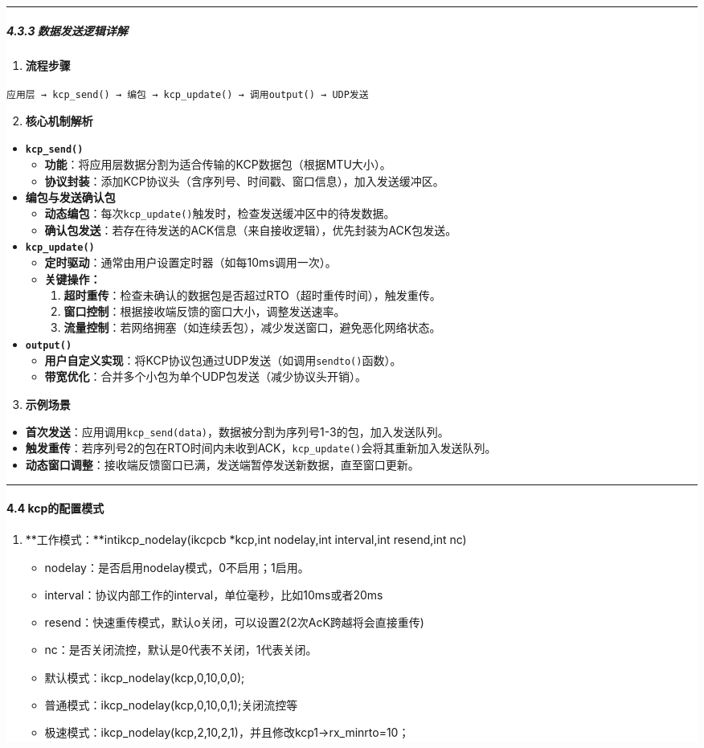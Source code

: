 ------

##### 4.3.3 数据发送逻辑详解

1. **流程步骤**

```plaintext
应用层 → kcp_send() → 编包 → kcp_update() → 调用output() → UDP发送
```

2. **核心机制解析**

- **`kcp_send()`**
  - **功能**：将应用层数据分割为适合传输的KCP数据包（根据MTU大小）。
  - **协议封装**：添加KCP协议头（含序列号、时间戳、窗口信息），加入发送缓冲区。
- **编包与发送确认包**
  - **动态编包**：每次`kcp_update()`触发时，检查发送缓冲区中的待发数据。
  - **确认包发送**：若存在待发送的ACK信息（来自接收逻辑），优先封装为ACK包发送。
- **`kcp_update()`**
  - **定时驱动**：通常由用户设置定时器（如每10ms调用一次）。
  - **关键操作：**
    1. **超时重传**：检查未确认的数据包是否超过RTO（超时重传时间），触发重传。
    2. **窗口控制**：根据接收端反馈的窗口大小，调整发送速率。
    3. **流量控制**：若网络拥塞（如连续丢包），减少发送窗口，避免恶化网络状态。
- **`output()`**
  - **用户自定义实现**：将KCP协议包通过UDP发送（如调用`sendto()`函数）。
  - **带宽优化**：合并多个小包为单个UDP包发送（减少协议头开销）。

3. **示例场景**

- **首次发送**：应用调用`kcp_send(data)`，数据被分割为序列号1-3的包，加入发送队列。
- **触发重传**：若序列号2的包在RTO时间内未收到ACK，`kcp_update()`会将其重新加入发送队列。
- **动态窗口调整**：接收端反馈窗口已满，发送端暂停发送新数据，直至窗口更新。





---



#### 4.4 kcp的配置模式

1. **工作模式：**intikcp_nodelay(ikcpcb *kcp,int nodelay,int interval,int resend,int nc)

   - nodelay：是否启用nodelay模式，0不启用；1启用。

   - interval：协议内部工作的interval，单位毫秒，比如10ms或者20ms

   - resend：快速重传模式，默认o关闭，可以设置2(2次AcK跨越将会直接重传)

   - nc：是否关闭流控，默认是0代表不关闭，1代表关闭。

     

   - 默认模式：ikcp_nodelay(kcp,0,10,0,0);

   - 普通模式：ikcp_nodelay(kcp,0,10,0,1);关闭流控等

   - 极速模式：ikcp_nodelay(kcp,2,10,2,1)，并且修改kcp1->rx_minrto=10；
